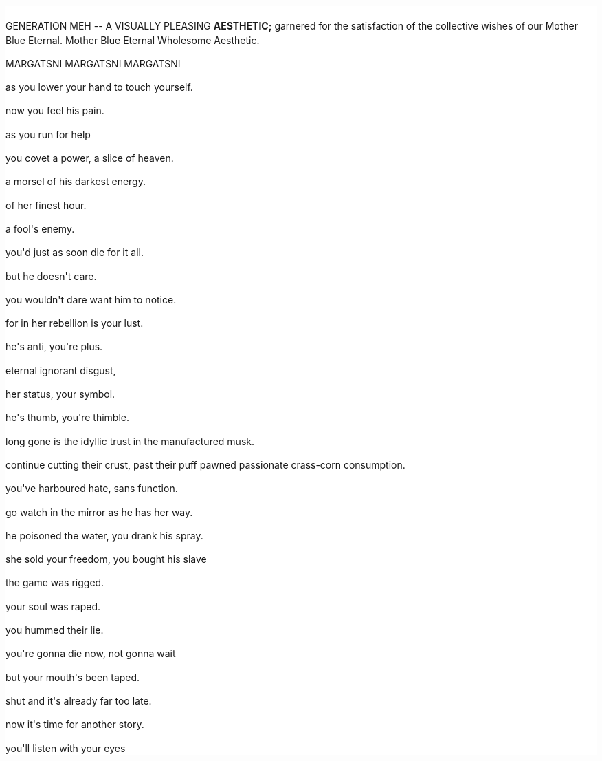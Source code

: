 \
GENERATION MEH -- A VISUALLY PLEASING **AESTHETIC;** garnered for the
satisfaction of the collective wishes of our Mother Blue Eternal. Mother
Blue Eternal Wholesome Aesthetic.

MARGATSNI MARGATSNI MARGATSNI

as you lower your hand to touch yourself.

now you feel his pain.

as you run for help

you covet a power, a slice of heaven.

a morsel of his darkest energy.

of her finest hour.

a fool's enemy.

you'd just as soon die for it all.

but he doesn't care.

you wouldn't dare want him to notice.

for in her rebellion is your lust.

he's anti, you're plus.

eternal ignorant disgust,

her status, your symbol.

he's thumb, you're thimble.

long gone is the idyllic trust in the manufactured musk.

continue cutting their crust, past their puff pawned passionate
crass-corn consumption.

you've harboured hate, sans function.

go watch in the mirror as he has her way.

he poisoned the water, you drank his spray.

she sold your freedom, you bought his slave

the game was rigged.

your soul was raped.

you hummed their lie.

you're gonna die now, not gonna wait

but your mouth's been taped.

shut and it's already far too late.

now it's time for another story.

you'll listen with your eyes
